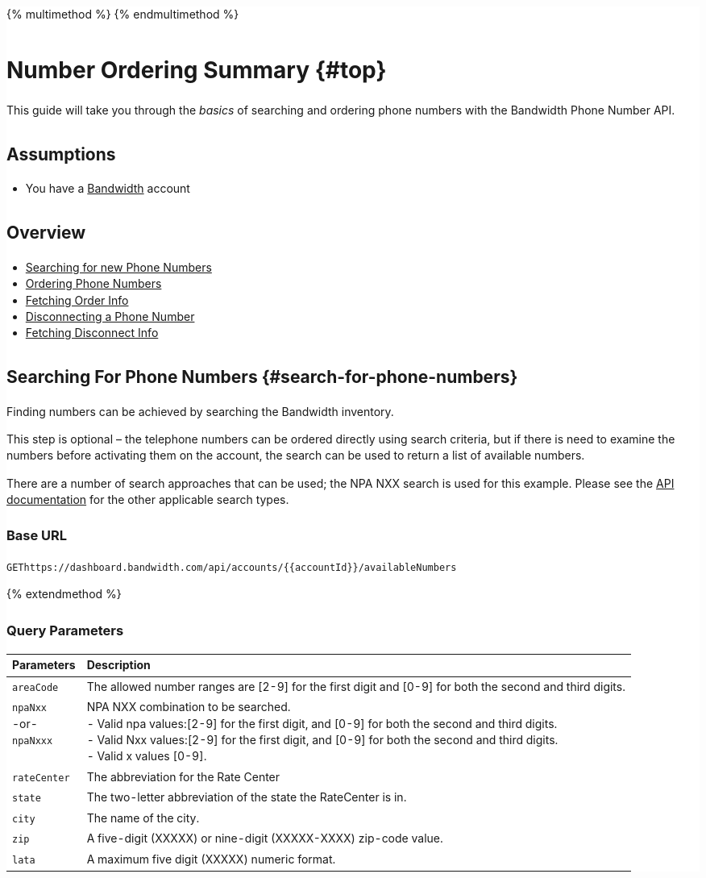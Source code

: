 {% multimethod %}
{% endmultimethod %}

# Number Ordering Summary {#top}

This guide will take you through the _basics_ of searching and ordering phone numbers with the Bandwidth Phone Number API.

## Assumptions
* You have a [Bandwidth](https://dashboard.bandwidth.com) account

## Overview
* [Searching for new Phone Numbers](#search-for-phone-numbers)
* [Ordering Phone Numbers](#order-phone-numbers)
* [Fetching Order Info](#get-order-info)
* [Disconnecting a Phone Number](#disconnect-phone-number)
* [Fetching Disconnect Info](#get-disconnect-info)

## Searching For Phone Numbers {#search-for-phone-numbers}
Finding numbers can be achieved by searching the Bandwidth inventory.

This step is optional – the telephone numbers can be ordered directly using search criteria, but if there is need to examine the numbers before activating them on the account, the search can be used to return a list of available numbers.

There are a number of search approaches that can be used; the NPA NXX search is used for this example.  Please see the [API documentation](../apiReference.md) for the other applicable search types.

### Base URL
<code class="get">GET</code>`https://dashboard.bandwidth.com/api/accounts/{{accountId}}/availableNumbers`

{% extendmethod %}

### Query Parameters

| Parameters                       | Description                                                                                                                                                                                                                                                                                                                                                                                                                                                              |
|:---------------------------------|:-------------------------------------------------------------------------------------------------------------------------------------------------------------------------------------------------------------------------------------------------------------------------------------------------------------------------------------------------------------------------------------------------------------------------------------------------------------------------|
| `areaCode`                       | The allowed number ranges are [2-9] for the first digit and [0-9] for both the second and third digits.                                                                                                                                                                                                                                                                                                                                                                  |
| `npaNxx`<br> -or- <br> `npaNxxx` | NPA NXX combination to be searched. <br> - Valid npa values:[2-9] for the first digit, and [0-9] for both the second and third digits. <br> - Valid Nxx values:[2-9] for the first digit, and [0-9] for both the second and third digits. <br> - Valid x values [0-9].                                                                                                                                                                                                   |
| `rateCenter`                     | The abbreviation for the Rate Center                                                                                                                                                                                                                                                                                                                                                                                                                                     |
| `state`                          | The two-letter abbreviation of the state the RateCenter is in.                                                                                                                                                                                                                                                                                                                                                                                                           |
| `city`                           | The name of the city.                                                                                                                                                                                                                                                                                                                                                                                                                                                    |
| `zip`                            | A five-digit (XXXXX) or nine-digit (XXXXX-XXXX) zip-code value.                                                                                                                                                                                                                                                                                                                                                                                                          |
| `lata`                           | A maximum five digit (XXXXX) numeric format.                                                                                                                                                                                                                                                                                                                                                                                                                             |